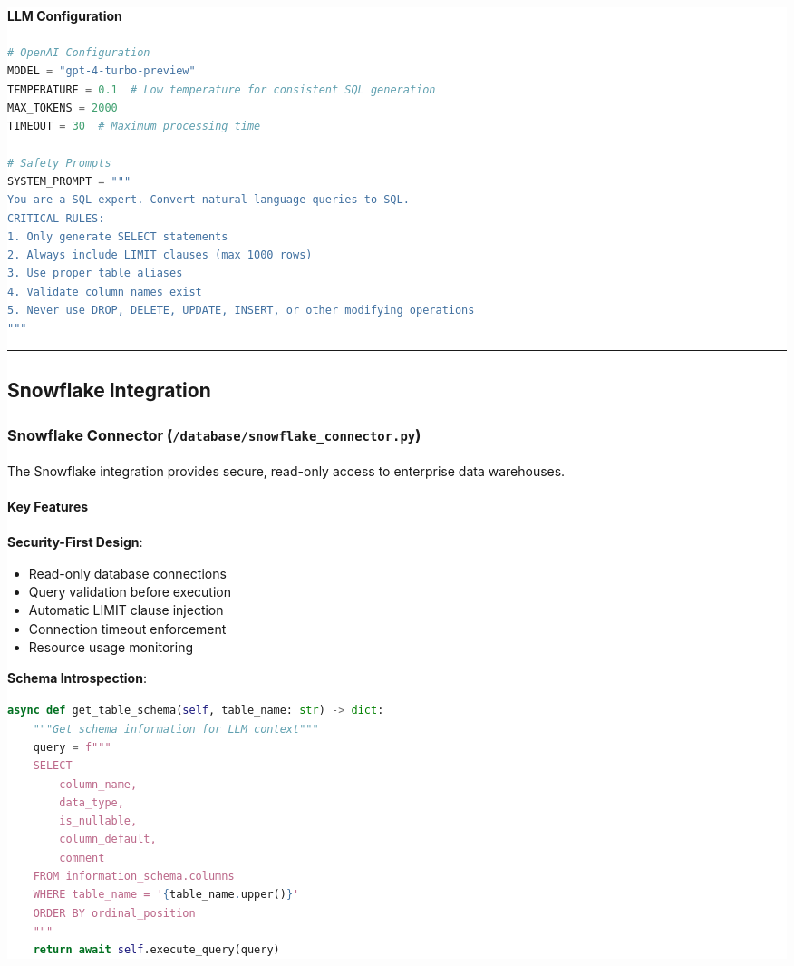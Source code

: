 #### LLM Configuration

```python
# OpenAI Configuration
MODEL = "gpt-4-turbo-preview"
TEMPERATURE = 0.1  # Low temperature for consistent SQL generation
MAX_TOKENS = 2000
TIMEOUT = 30  # Maximum processing time

# Safety Prompts
SYSTEM_PROMPT = """
You are a SQL expert. Convert natural language queries to SQL.
CRITICAL RULES:
1. Only generate SELECT statements
2. Always include LIMIT clauses (max 1000 rows)
3. Use proper table aliases
4. Validate column names exist
5. Never use DROP, DELETE, UPDATE, INSERT, or other modifying operations
"""
```

---

## Snowflake Integration

### Snowflake Connector (`/database/snowflake_connector.py`)

The Snowflake integration provides secure, read-only access to enterprise data warehouses.

#### Key Features

**Security-First Design**:
- Read-only database connections
- Query validation before execution
- Automatic LIMIT clause injection
- Connection timeout enforcement
- Resource usage monitoring

**Schema Introspection**:
```python
async def get_table_schema(self, table_name: str) -> dict:
    """Get schema information for LLM context"""
    query = f"""
    SELECT 
        column_name,
        data_type,
        is_nullable,
        column_default,
        comment
    FROM information_schema.columns 
    WHERE table_name = '{table_name.upper()}'
    ORDER BY ordinal_position
    """
    return await self.execute_query(query)
```
